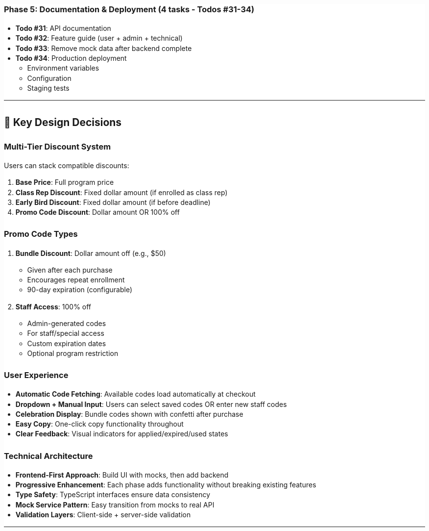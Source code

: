 ### Phase 5: Documentation & Deployment (4 tasks - Todos #31-34)

- **Todo #31**: API documentation
- **Todo #32**: Feature guide (user + admin + technical)
- **Todo #33**: Remove mock data after backend complete
- **Todo #34**: Production deployment
  - Environment variables
  - Configuration
  - Staging tests

---

## 🎨 Key Design Decisions

### Multi-Tier Discount System

Users can stack compatible discounts:

1. **Base Price**: Full program price
2. **Class Rep Discount**: Fixed dollar amount (if enrolled as class rep)
3. **Early Bird Discount**: Fixed dollar amount (if before deadline)
4. **Promo Code Discount**: Dollar amount OR 100% off

### Promo Code Types

1. **Bundle Discount**: Dollar amount off (e.g., $50)

   - Given after each purchase
   - Encourages repeat enrollment
   - 90-day expiration (configurable)

2. **Staff Access**: 100% off
   - Admin-generated codes
   - For staff/special access
   - Custom expiration dates
   - Optional program restriction

### User Experience

- **Automatic Code Fetching**: Available codes load automatically at checkout
- **Dropdown + Manual Input**: Users can select saved codes OR enter new staff codes
- **Celebration Display**: Bundle codes shown with confetti after purchase
- **Easy Copy**: One-click copy functionality throughout
- **Clear Feedback**: Visual indicators for applied/expired/used states

### Technical Architecture

- **Frontend-First Approach**: Build UI with mocks, then add backend
- **Progressive Enhancement**: Each phase adds functionality without breaking existing features
- **Type Safety**: TypeScript interfaces ensure data consistency
- **Mock Service Pattern**: Easy transition from mocks to real API
- **Validation Layers**: Client-side + server-side validation

---